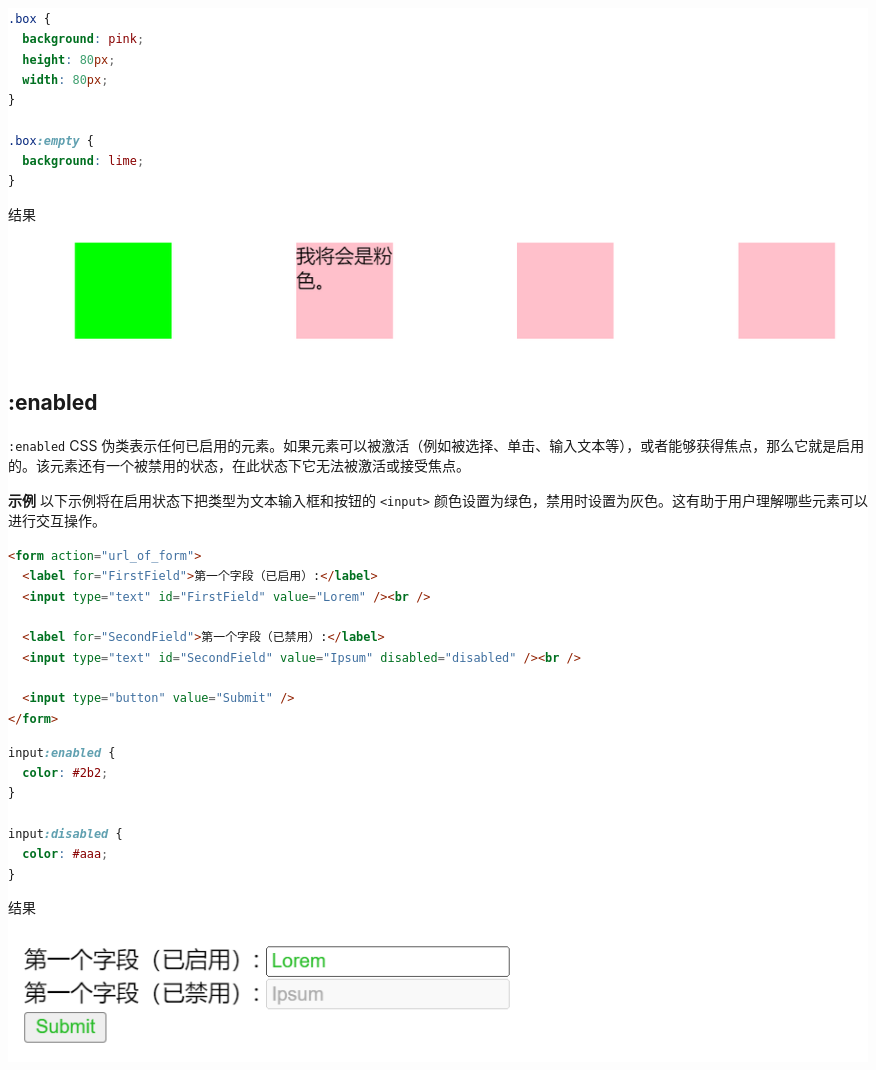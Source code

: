 ```CSS
.box {
  background: pink;
  height: 80px;
  width: 80px;
}

.box:empty {
  background: lime;
}
```

结果
![伪类-empty](img/伪类/伪类-empty.png)

## :enabled

`:enabled` CSS 伪类表示任何已启用的元素。如果元素可以被激活（例如被选择、单击、输入文本等），或者能够获得焦点，那么它就是启用的。该元素还有一个被禁用的状态，在此状态下它无法被激活或接受焦点。

**示例**
以下示例将在启用状态下把类型为文本输入框和按钮的 `<input>` 颜色设置为绿色，禁用时设置为灰色。这有助于用户理解哪些元素可以进行交互操作。

```HTML
<form action="url_of_form">
  <label for="FirstField">第一个字段（已启用）:</label>
  <input type="text" id="FirstField" value="Lorem" /><br />

  <label for="SecondField">第一个字段（已禁用）:</label>
  <input type="text" id="SecondField" value="Ipsum" disabled="disabled" /><br />

  <input type="button" value="Submit" />
</form>
```

```CSS
input:enabled {
  color: #2b2;
}

input:disabled {
  color: #aaa;
}
```

结果

![伪类-enabled](img/伪类/伪类-enabled.png)
